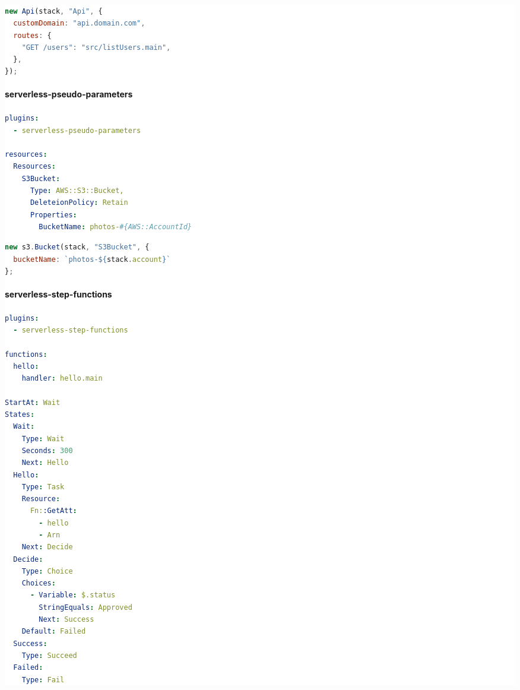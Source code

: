 ```js title="SST"
new Api(stack, "Api", {
  customDomain: "api.domain.com",
  routes: {
    "GET /users": "src/listUsers.main",
  },
});
```

#### serverless-pseudo-parameters

```yml title="serverless.yml"
plugins:
  - serverless-pseudo-parameters

resources:
  Resources:
    S3Bucket:
      Type: AWS::S3::Bucket,
      DeleteionPolicy: Retain
      Properties:
        BucketName: photos-#{AWS::AccountId}
```

```js title="SST"
new s3.Bucket(stack, "S3Bucket", {
  bucketName: `photos-${stack.account}`
};
```

#### serverless-step-functions

```yml title="serverless.yml"
plugins:
  - serverless-step-functions

functions:
  hello:
    handler: hello.main

StartAt: Wait
States:
  Wait:
    Type: Wait
    Seconds: 300
    Next: Hello
  Hello:
    Type: Task
    Resource:
      Fn::GetAtt:
        - hello
        - Arn
    Next: Decide
  Decide:
    Type: Choice
    Choices:
      - Variable: $.status
        StringEquals: Approved
        Next: Success
    Default: Failed
  Success:
    Type: Succeed
  Failed:
    Type: Fail
```
